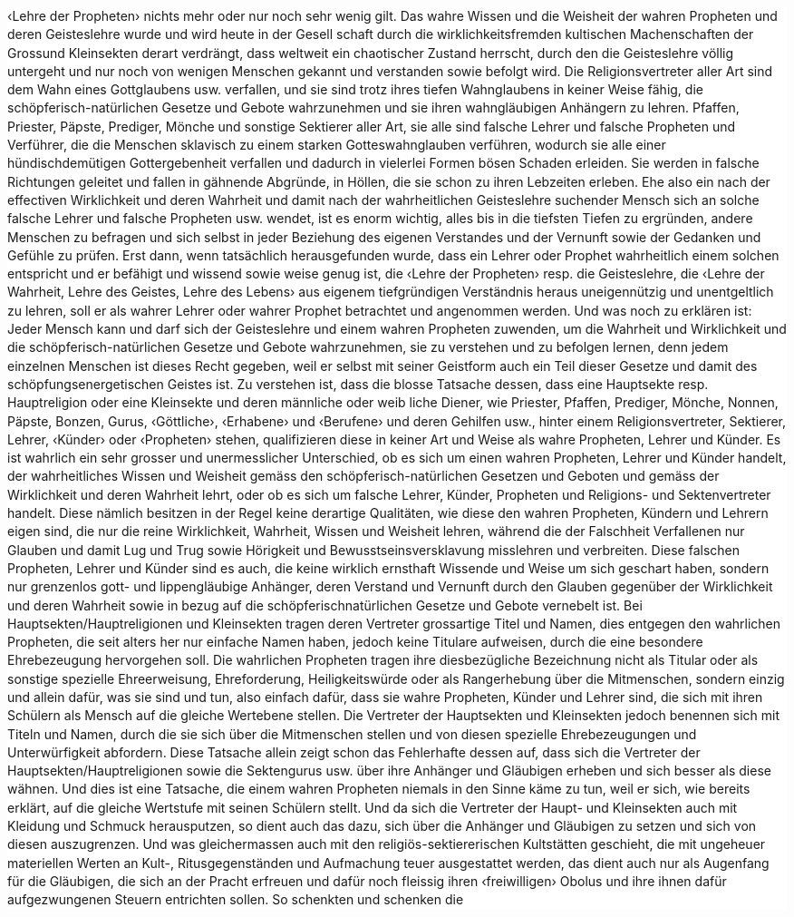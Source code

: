 ‹Lehre der Propheten› nichts mehr oder nur noch sehr wenig gilt. Das wahre Wissen und die Weisheit der wahren Propheten und deren Geisteslehre wurde und wird heute in der Gesell schaft durch die wirklichkeitsfremden kultischen Machenschaften der Grossund Kleinsekten derart verdrängt, dass weltweit ein chaotischer Zustand herrscht, durch den die Geisteslehre völlig untergeht und nur noch von wenigen Menschen gekannt und verstanden sowie befolgt wird. Die Religionsvertreter aller Art sind dem Wahn eines Gottglaubens usw. verfallen, und sie sind trotz ihres tiefen Wahnglaubens in keiner Weise fähig, die schöpferisch-natürlichen Gesetze und Gebote wahrzunehmen und sie ihren wahngläubigen Anhängern zu lehren. Pfaffen, Priester, Päpste, Prediger, Mönche und sonstige Sektierer aller Art, sie alle sind falsche Lehrer und falsche Propheten und Verführer, die die Menschen sklavisch zu einem starken Gotteswahnglauben verführen, wodurch sie alle einer hündischdemütigen Gottergebenheit verfallen und dadurch in vielerlei Formen bösen Schaden erleiden. Sie werden in falsche Richtungen geleitet und fallen in gähnende Abgründe, in Höllen, die sie schon zu ihren Lebzeiten erleben. Ehe also ein nach der effectiven Wirklichkeit und deren Wahrheit und damit nach der wahrheitlichen Geisteslehre suchender Mensch sich an solche falsche Lehrer und falsche Propheten usw. wendet, ist es enorm wichtig, alles bis in die tiefsten Tiefen zu ergründen, andere Menschen zu befragen und sich selbst in jeder Beziehung des eigenen Verstandes und der Vernunft sowie der Gedanken und Gefühle zu prüfen. Erst dann, wenn tatsächlich herausgefunden wurde, dass ein Lehrer oder Prophet wahrheitlich einem solchen entspricht und er befähigt und wissend sowie weise genug ist, die ‹Lehre der Propheten› resp. die Geisteslehre, die ‹Lehre der Wahrheit, Lehre des Geistes, Lehre des Lebens› aus eigenem tiefgründigen Verständnis heraus uneigennützig und unentgeltlich zu lehren, soll er als wahrer Lehrer oder wahrer Prophet betrachtet und angenommen werden. Und was noch zu erklären ist: Jeder Mensch kann und darf sich der Geisteslehre und einem wahren Propheten zuwenden, um die Wahrheit und Wirklichkeit und die schöpferisch-natürlichen Gesetze und Gebote wahrzunehmen, sie zu verstehen und zu befolgen lernen, denn jedem einzelnen Menschen ist dieses Recht gegeben, weil er selbst mit seiner Geistform auch ein Teil dieser Gesetze und damit des schöpfungsenergetischen Geistes ist. Zu verstehen ist, dass die blosse Tatsache dessen, dass eine Hauptsekte resp. Hauptreligion oder eine Kleinsekte und deren männliche oder weib liche Diener, wie Priester, Pfaffen, Prediger, Mönche, Nonnen, Päpste, Bonzen, Gurus, ‹Göttliche›, ‹Erhabene› und ‹Berufene› und deren Gehilfen usw., hinter einem Religionsvertreter, Sektierer, Lehrer, ‹Künder› oder ‹Propheten› stehen, qualifizieren diese in keiner Art und Weise als wahre Propheten, Lehrer und Künder. Es ist wahrlich ein sehr grosser und unermesslicher Unterschied, ob es sich um einen wahren Propheten, Lehrer und Künder handelt, der wahrheitliches Wissen und Weisheit gemäss den schöpferisch-natürlichen Gesetzen und Geboten und gemäss der Wirklichkeit und deren Wahrheit lehrt, oder ob es sich um falsche Lehrer, Künder, Propheten und Religions- und Sektenvertreter handelt. Diese nämlich besitzen in der Regel keine derartige Qualitäten, wie diese den wahren Propheten, Kündern und Lehrern eigen sind, die nur die reine Wirklichkeit, Wahrheit, Wissen und Weisheit lehren, während die der Falschheit Verfallenen nur Glauben und damit Lug und Trug sowie Hörigkeit und Bewusstseinsversklavung misslehren und verbreiten. Diese falschen Propheten, Lehrer und Künder sind es auch, die keine wirklich ernsthaft Wissende und Weise um sich geschart haben, sondern nur grenzenlos gott- und lippengläubige Anhänger, deren Verstand und Vernunft durch den Glauben gegenüber der Wirklichkeit und deren Wahrheit sowie in bezug auf die schöpferischnatürlichen Gesetze und Gebote vernebelt ist. Bei Hauptsekten/Hauptreligionen und Kleinsekten tragen deren Vertreter grossartige Titel und Namen, dies entgegen den wahrlichen Propheten, die seit alters her nur einfache Namen haben, jedoch keine Titulare aufweisen, durch die eine besondere Ehrebezeugung hervorgehen soll. Die wahrlichen Propheten tragen ihre diesbezügliche Bezeichnung nicht als Titular oder als sonstige spezielle Ehreerweisung, Ehreforderung, Heiligkeitswürde oder als Rangerhebung über die Mitmenschen, sondern einzig und allein dafür, was sie sind und tun, also einfach dafür, dass sie wahre Propheten, Künder und Lehrer sind, die sich mit ihren Schülern als Mensch auf die gleiche Wertebene stellen. Die Vertreter der Hauptsekten und Kleinsekten jedoch benennen sich mit Titeln und Namen, durch die sie sich über die Mitmenschen stellen und von diesen spezielle Ehrebezeugungen und Unterwürfigkeit abfordern. Diese Tatsache allein zeigt schon das Fehlerhafte dessen auf, dass sich die Vertreter der Hauptsekten/Hauptreligionen sowie die Sektengurus usw. über ihre Anhänger und Gläubigen erheben und sich besser als diese wähnen. Und dies ist eine Tatsache, die einem wahren Propheten niemals in den Sinne käme zu tun, weil er sich, wie bereits erklärt, auf die gleiche Wertstufe mit seinen Schülern stellt. Und da sich die Vertreter der Haupt- und Kleinsekten auch mit Kleidung und Schmuck herausputzen, so dient auch das dazu, sich über die Anhänger und Gläubigen zu setzen und sich von diesen auszugrenzen. Und was gleichermassen auch mit den religiös-sektiererischen Kultstätten geschieht, die mit ungeheuer materiellen Werten an Kult-, Ritusgegenständen und Aufmachung teuer ausgestattet werden, das dient auch nur als Augenfang für die Gläubigen, die sich an der Pracht erfreuen und dafür noch fleissig ihren ‹freiwilligen› Obolus und ihre ihnen dafür aufgezwungenen Steuern entrichten sollen. So schenkten und schenken die